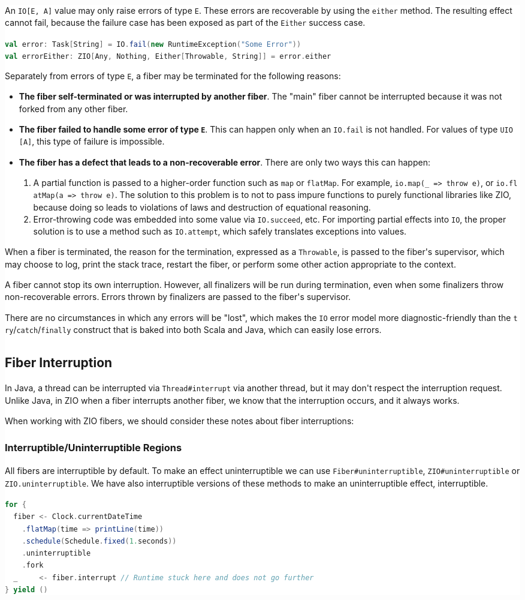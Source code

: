 An `IO[E, A]` value may only raise errors of type `E`. These errors are recoverable by using the `either` method.  The resulting effect cannot fail, because the failure case has been exposed as part of the `Either` success case.  

```scala mdoc:silent
val error: Task[String] = IO.fail(new RuntimeException("Some Error"))
val errorEither: ZIO[Any, Nothing, Either[Throwable, String]] = error.either
```

Separately from errors of type `E`, a fiber may be terminated for the following reasons:

* **The fiber self-terminated or was interrupted by another fiber**. The "main" fiber cannot be interrupted because it was not forked from any other fiber.

* **The fiber failed to handle some error of type `E`**. This can happen only when an `IO.fail` is not handled. For values of type `UIO[A]`, this type of failure is impossible.

* **The fiber has a defect that leads to a non-recoverable error**. There are only two ways this can happen:

     1. A partial function is passed to a higher-order function such as `map` or `flatMap`. For example, `io.map(_ => throw e)`, or `io.flatMap(a => throw e)`. The solution to this problem is to not to pass impure functions to purely functional libraries like ZIO, because doing so leads to violations of laws and destruction of equational reasoning.
     2. Error-throwing code was embedded into some value via `IO.succeed`, etc. For importing partial effects into `IO`, the proper solution is to use a method such as `IO.attempt`, which safely translates exceptions into values.

When a fiber is terminated, the reason for the termination, expressed as a `Throwable`, is passed to the fiber's supervisor, which may choose to log, print the stack trace, restart the fiber, or perform some other action appropriate to the context.

A fiber cannot stop its own interruption. However, all finalizers will be run during termination, even when some finalizers throw non-recoverable errors. Errors thrown by finalizers are passed to the fiber's supervisor.

There are no circumstances in which any errors will be "lost", which makes the `IO` error model more diagnostic-friendly than the `try`/`catch`/`finally` construct that is baked into both Scala and Java, which can easily lose errors.

## Fiber Interruption

In Java, a thread can be interrupted via `Thread#interrupt` via another thread, but it may don't respect the interruption request. Unlike Java, in ZIO when a fiber interrupts another fiber, we know that the interruption occurs, and it always works.

When working with ZIO fibers, we should consider these notes about fiber interruptions:

### Interruptible/Uninterruptible Regions

All fibers are interruptible by default. To make an effect uninterruptible we can use `Fiber#uninterruptible`, `ZIO#uninterruptible` or `ZIO.uninterruptible`. We have also interruptible versions of these methods to make an uninterruptible effect, interruptible.

```scala mdoc:silent:nest
for {
  fiber <- Clock.currentDateTime
    .flatMap(time => printLine(time))
    .schedule(Schedule.fixed(1.seconds))
    .uninterruptible
    .fork
  _     <- fiber.interrupt // Runtime stuck here and does not go further
} yield ()
```
